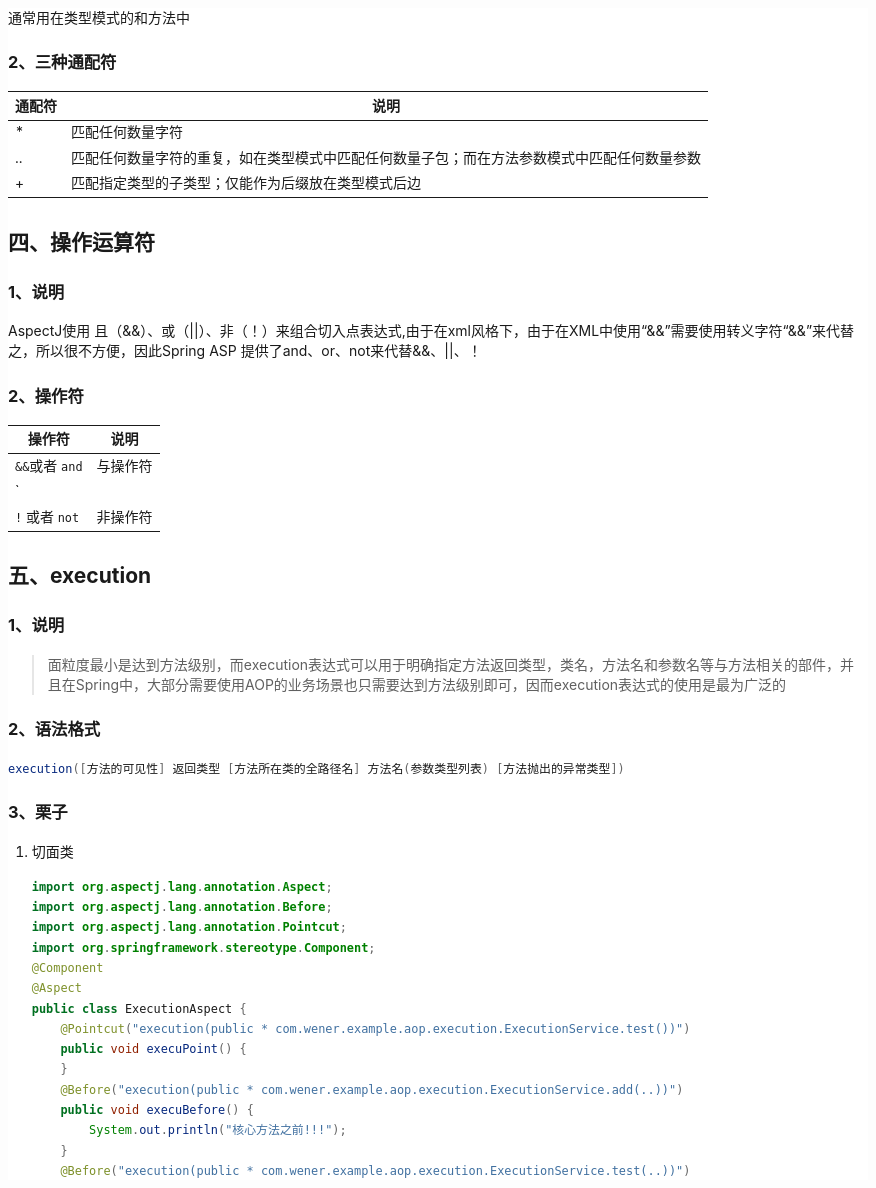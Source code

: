 通常用在类型模式的和方法中

### 2、三种通配符

| 通配符 | 说明                                                         |
| ------ | ------------------------------------------------------------ |
| *      | 匹配任何数量字符                                             |
| ..     | 匹配任何数量字符的重复，如在类型模式中匹配任何数量子包；而在方法参数模式中匹配任何数量参数 |
| +      | 匹配指定类型的子类型；仅能作为后缀放在类型模式后边           |

## 四、操作运算符

### 1、说明

AspectJ使用 且（&&）、或（||）、非（！）来组合切入点表达式,由于在xml风格下，由于在XML中使用“&&”需要使用转义字符“&&”来代替之，所以很不方便，因此Spring ASP 提供了and、or、not来代替&&、||、！

### 2、操作符

| 操作符         | 说明     |
| -------------- | -------- |
| `&&`或者 `and` | 与操作符 |
| `||`或者``or`  | 或操作符 |
| `!` 或者 `not` | 非操作符 |

## 五、execution

### 1、说明

> 面粒度最小是达到方法级别，而execution表达式可以用于明确指定方法返回类型，类名，方法名和参数名等与方法相关的部件，并且在Spring中，大部分需要使用AOP的业务场景也只需要达到方法级别即可，因而execution表达式的使用是最为广泛的

### 2、语法格式



```java
execution([方法的可见性] 返回类型 [方法所在类的全路径名] 方法名(参数类型列表) [方法抛出的异常类型])
```

### 3、栗子

1. 切面类

   

   ```java
   import org.aspectj.lang.annotation.Aspect;
   import org.aspectj.lang.annotation.Before;
   import org.aspectj.lang.annotation.Pointcut;
   import org.springframework.stereotype.Component;
   @Component
   @Aspect
   public class ExecutionAspect {
       @Pointcut("execution(public * com.wener.example.aop.execution.ExecutionService.test())")
       public void execuPoint() {
       }
       @Before("execution(public * com.wener.example.aop.execution.ExecutionService.add(..))")
       public void execuBefore() {
           System.out.println("核心方法之前!!!");
       }
       @Before("execution(public * com.wener.example.aop.execution.ExecutionService.test(..))")
   ```